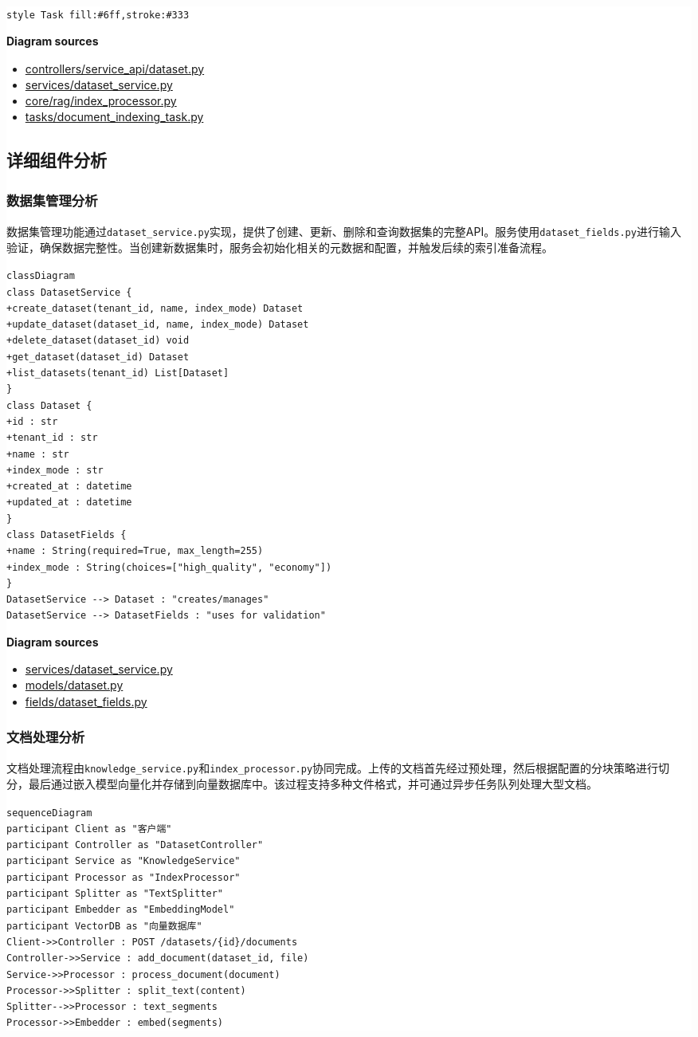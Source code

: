 ```mermaid
style Task fill:#6ff,stroke:#333
```

**Diagram sources**
- [controllers/service_api/dataset.py](file://api/controllers/service_api/dataset.py)
- [services/dataset_service.py](file://api/services/dataset_service.py)
- [core/rag/index_processor.py](file://api/core/rag/index_processor.py)
- [tasks/document_indexing_task.py](file://api/tasks/document_indexing_task.py)

## 详细组件分析

### 数据集管理分析
数据集管理功能通过`dataset_service.py`实现，提供了创建、更新、删除和查询数据集的完整API。服务使用`dataset_fields.py`进行输入验证，确保数据完整性。当创建新数据集时，服务会初始化相关的元数据和配置，并触发后续的索引准备流程。

```mermaid
classDiagram
class DatasetService {
+create_dataset(tenant_id, name, index_mode) Dataset
+update_dataset(dataset_id, name, index_mode) Dataset
+delete_dataset(dataset_id) void
+get_dataset(dataset_id) Dataset
+list_datasets(tenant_id) List[Dataset]
}
class Dataset {
+id : str
+tenant_id : str
+name : str
+index_mode : str
+created_at : datetime
+updated_at : datetime
}
class DatasetFields {
+name : String(required=True, max_length=255)
+index_mode : String(choices=["high_quality", "economy"])
}
DatasetService --> Dataset : "creates/manages"
DatasetService --> DatasetFields : "uses for validation"
```

**Diagram sources**
- [services/dataset_service.py](file://api/services/dataset_service.py)
- [models/dataset.py](file://api/models/dataset.py)
- [fields/dataset_fields.py](file://api/fields/dataset_fields.py)

### 文档处理分析
文档处理流程由`knowledge_service.py`和`index_processor.py`协同完成。上传的文档首先经过预处理，然后根据配置的分块策略进行切分，最后通过嵌入模型向量化并存储到向量数据库中。该过程支持多种文件格式，并可通过异步任务队列处理大型文档。

```mermaid
sequenceDiagram
participant Client as "客户端"
participant Controller as "DatasetController"
participant Service as "KnowledgeService"
participant Processor as "IndexProcessor"
participant Splitter as "TextSplitter"
participant Embedder as "EmbeddingModel"
participant VectorDB as "向量数据库"
Client->>Controller : POST /datasets/{id}/documents
Controller->>Service : add_document(dataset_id, file)
Service->>Processor : process_document(document)
Processor->>Splitter : split_text(content)
Splitter-->>Processor : text_segments
Processor->>Embedder : embed(segments)
```